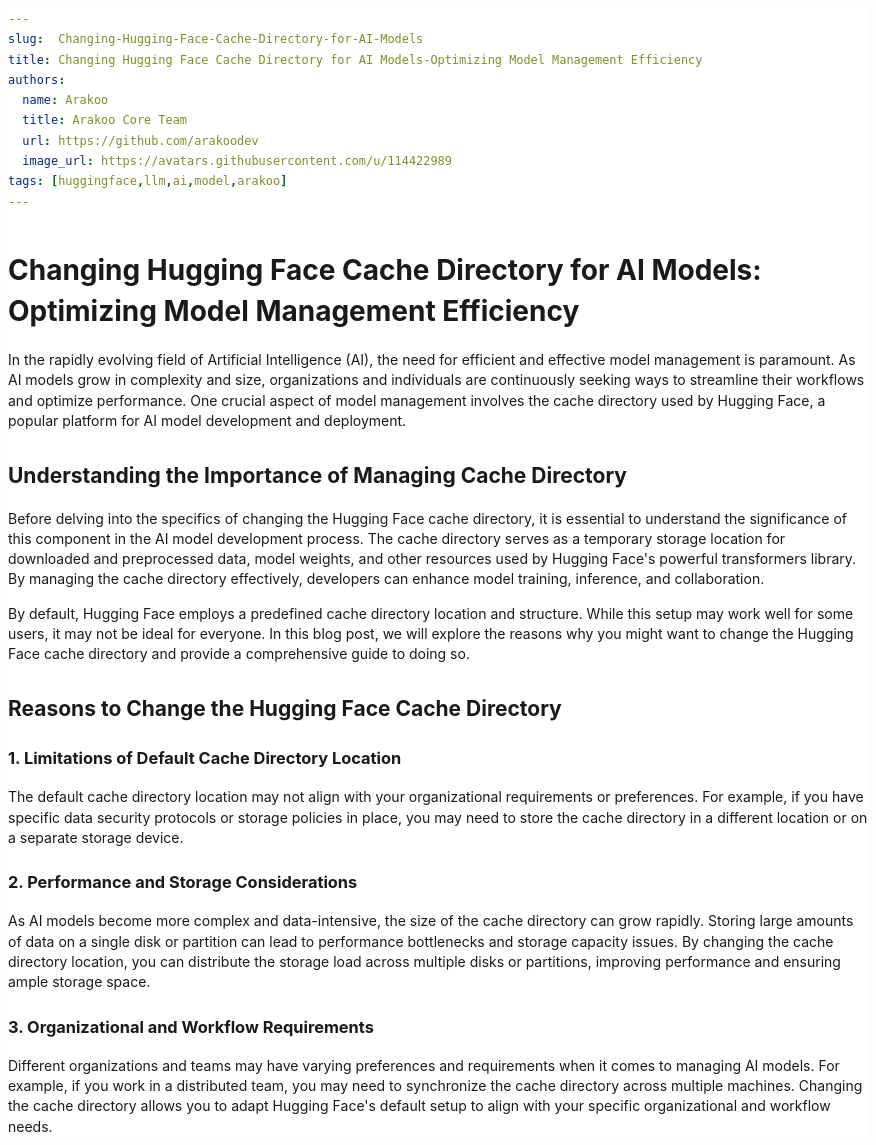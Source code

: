 ```yaml
---
slug:  Changing-Hugging-Face-Cache-Directory-for-AI-Models
title: Changing Hugging Face Cache Directory for AI Models-Optimizing Model Management Efficiency
authors:
  name: Arakoo
  title: Arakoo Core Team
  url: https://github.com/arakoodev
  image_url: https://avatars.githubusercontent.com/u/114422989
tags: [huggingface,llm,ai,model,arakoo]
---
```

# Changing Hugging Face Cache Directory for AI Models: Optimizing Model Management Efficiency

In the rapidly evolving field of Artificial Intelligence (AI), the need for efficient and effective model management is paramount. As AI models grow in complexity and size, organizations and individuals are continuously seeking ways to streamline their workflows and optimize performance. One crucial aspect of model management involves the cache directory used by Hugging Face, a popular platform for AI model development and deployment.

## Understanding the Importance of Managing Cache Directory

Before delving into the specifics of changing the Hugging Face cache directory, it is essential to understand the significance of this component in the AI model development process. The cache directory serves as a temporary storage location for downloaded and preprocessed data, model weights, and other resources used by Hugging Face's powerful transformers library. By managing the cache directory effectively, developers can enhance model training, inference, and collaboration.

By default, Hugging Face employs a predefined cache directory location and structure. While this setup may work well for some users, it may not be ideal for everyone. In this blog post, we will explore the reasons why you might want to change the Hugging Face cache directory and provide a comprehensive guide to doing so.

## Reasons to Change the Hugging Face Cache Directory

### 1. Limitations of Default Cache Directory Location
The default cache directory location may not align with your organizational requirements or preferences. For example, if you have specific data security protocols or storage policies in place, you may need to store the cache directory in a different location or on a separate storage device.

### 2. Performance and Storage Considerations
As AI models become more complex and data-intensive, the size of the cache directory can grow rapidly. Storing large amounts of data on a single disk or partition can lead to performance bottlenecks and storage capacity issues. By changing the cache directory location, you can distribute the storage load across multiple disks or partitions, improving performance and ensuring ample storage space.

### 3. Organizational and Workflow Requirements
Different organizations and teams may have varying preferences and requirements when it comes to managing AI models. For example, if you work in a distributed team, you may need to synchronize the cache directory across multiple machines. Changing the cache directory allows you to adapt Hugging Face's default setup to align with your specific organizational and workflow needs.
